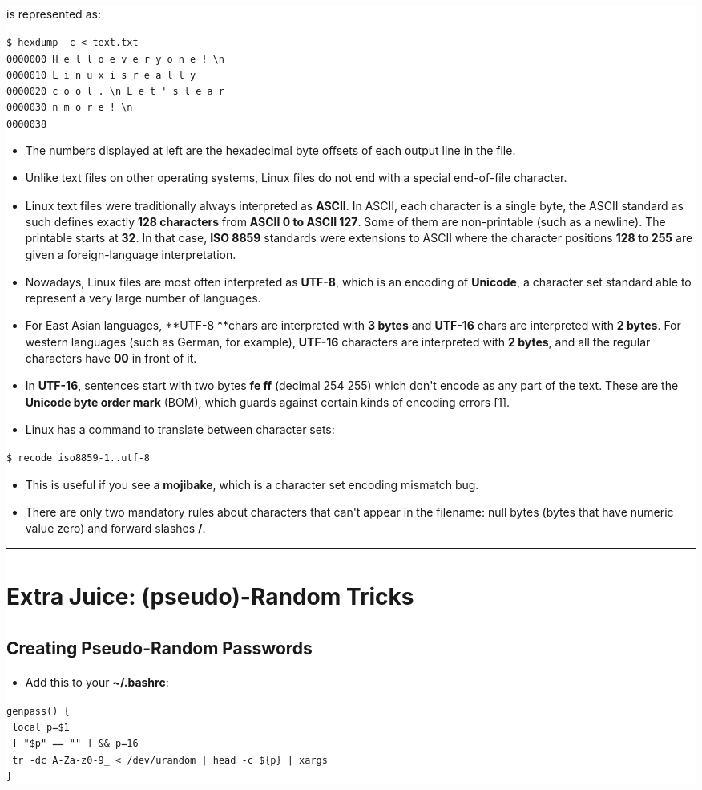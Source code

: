 is represented as:

```
$ hexdump -c < text.txt
0000000 H e l l o e v e r y o n e ! \n
0000010 L i n u x i s r e a l l y
0000020 c o o l . \n L e t ' s l e a r
0000030 n m o r e ! \n
0000038
```

* The numbers displayed at left are the hexadecimal byte offsets of each output line in the file.

* Unlike text files on other operating systems, Linux files do not end with a special end-of-file character.


* Linux text files were traditionally always interpreted as **ASCII**. In ASCII, each character is a single byte, the ASCII standard as such defines exactly **128 characters** from **ASCII 0 to ASCII 127**. Some of them are non-printable (such as a newline). The printable starts at **32**. In that case, **ISO 8859** standards were extensions to ASCII where the character positions **128 to 255** are given a foreign-language interpretation.

* Nowadays, Linux files are most often interpreted as **UTF-8**, which is an encoding of **Unicode**, a character set standard able to represent a very large number of languages.

* For East Asian languages, **UTF-8 **chars are interpreted with **3 bytes** and **UTF-16** chars are interpreted with **2 bytes**. For western languages (such as German, for example), **UTF-16** characters are interpreted with **2 bytes**, and all the regular characters have **00** in front of it.

* In **UTF-16**, sentences start with two bytes **fe ff** (decimal 254 255) which don't encode as any part of the text. These are the **Unicode byte order mark** (BOM), which guards against certain kinds of encoding errors [1].


* Linux has a command to translate between character sets:

```
$ recode iso8859-1..utf-8
```

* This is useful if you see a **mojibake**, which is a character set encoding mismatch bug.


* There are only two mandatory rules about characters that can't appear in the filename: null bytes (bytes that have numeric value zero) and forward slashes **/**.




----

# Extra Juice: (pseudo)-Random Tricks

## Creating Pseudo-Random Passwords

* Add this to your **~/.bashrc**:

```
genpass() {
 local p=$1
 [ "$p" == "" ] && p=16
 tr -dc A-Za-z0-9_ < /dev/urandom | head -c ${p} | xargs
}
```
